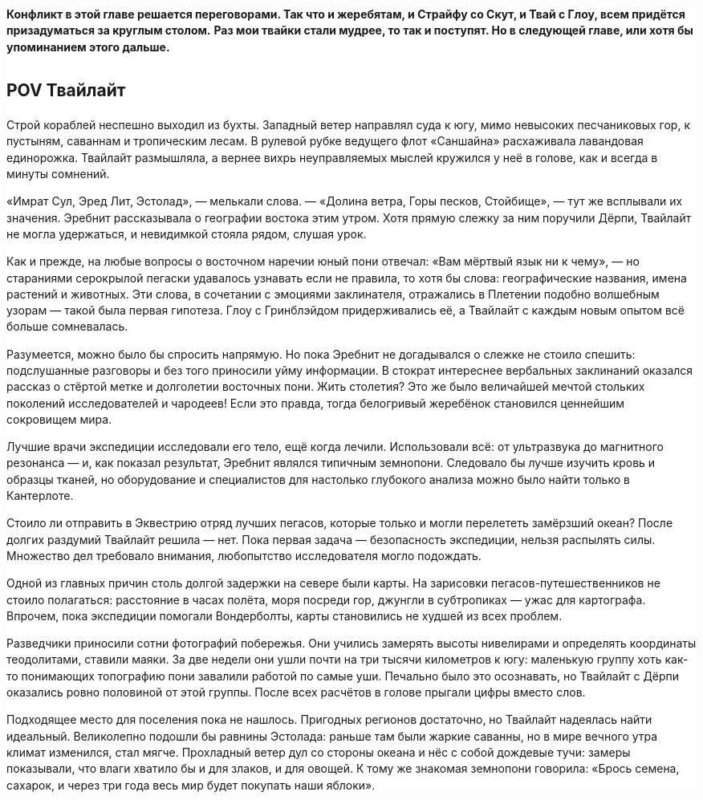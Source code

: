 **Конфликт в этой главе решается переговорами. Так что и жеребятам, и Страйфу со Скут, и Твай с Глоу, всем придётся призадуматься за круглым столом.**
**Раз мои твайки стали мудрее, то так и поступят. Но в следующей главе, или хотя бы упоминанием этого дальше.**


## POV Твайлайт

Строй кораблей неспешно выходил из бухты. Западный ветер направлял суда к югу, мимо невысоких песчаниковых гор, к пустыням, саваннам и тропическим лесам. В рулевой рубке ведущего флот «Саншайна» расхаживала лавандовая единорожка. Твайлайт размышляла, а вернее вихрь неуправляемых мыслей кружился у неё в голове, как и всегда в минуты сомнений.

«Имрат Сул, Эред Лит, Эстолад», — мелькали слова. — «Долина ветра, Горы песков, Стойбище», — тут же всплывали их значения. Эребнит рассказывала о географии востока этим утром. Хотя прямую слежку за ним поручили Дёрпи, Твайлайт не могла удержаться, и невидимкой стояла рядом, слушая урок.

Как и прежде, на любые вопросы о восточном наречии юный пони отвечал: «Вам мёртвый язык ни к чему», — но стараниями серокрылой пегаски удавалось узнавать если не правила, то хотя бы слова: географические названия, имена растений и животных. Эти слова, в сочетании с эмоциями заклинателя, отражались в Плетении подобно волшебным узорам — такой была первая гипотеза. Глоу с Гринблэйдом придерживались её, а Твайлайт с каждым новым опытом всё больше сомневалась.

Разумеется, можно было бы спросить напрямую. Но пока Эребнит не догадывался о слежке не стоило спешить: подслушанные разговоры и без того приносили уйму информации. В стократ интереснее вербальных заклинаний оказался рассказ о стёртой метке и долголетии восточных пони. Жить столетия? Это же было величайшей мечтой стольких поколений исследователей и чародеев! Если это правда, тогда белогривый жеребёнок становился ценнейшим сокровищем мира.

Лучшие врачи экспедиции исследовали его тело, ещё когда лечили. Использовали всё: от ультразвука до магнитного резонанса — и, как показал результат, Эребнит являлся типичным земнопони. Следовало бы лучше изучить кровь и образцы тканей, но оборудование и специалистов для настолько глубокого анализа можно было найти только в Кантерлоте.

Стоило ли отправить в Эквестрию отряд лучших пегасов, которые только и могли перелететь замёрзший океан? После долгих раздумий Твайлайт решила — нет. Пока первая задача — безопасность экспедиции, нельзя распылять силы. Множество дел требовало внимания, любопытство исследователя могло подождать.

Одной из главных причин столь долгой задержки на севере были карты. На зарисовки пегасов-путешественников не стоило полагаться: расстояние в часах полёта, моря посреди гор, джунгли в субтропиках — ужас для картографа. Впрочем, пока экспедиции помогали Вондерболты, карты становились не худшей из всех проблем.

Разведчики приносили сотни фотографий побережья. Они учились замерять высоты нивелирами и определять координаты теодолитами, ставили маяки. За две недели они ушли почти на три тысячи километров к югу: маленькую группу хоть как-то понимающих топографию пони завалили работой по самые уши. Печально было это осознавать, но Твайлайт с Дёрпи оказались ровно половиной от этой группы. После всех расчётов в голове прыгали цифры вместо слов.

Подходящее место для поселения пока не нашлось. Пригодных регионов достаточно, но Твайлайт надеялась найти идеальный. Великолепно подошли бы равнины Эстолада: раньше там были жаркие саванны, но в мире вечного утра климат изменился, стал мягче. Прохладный ветер дул со стороны океана и нёс с собой дождевые тучи: замеры показывали, что влаги хватило бы и для злаков, и для овощей. К тому же знакомая земнопони говорила: «Брось семена, сахарок, и через три года весь мир будет покупать наши яблоки».
